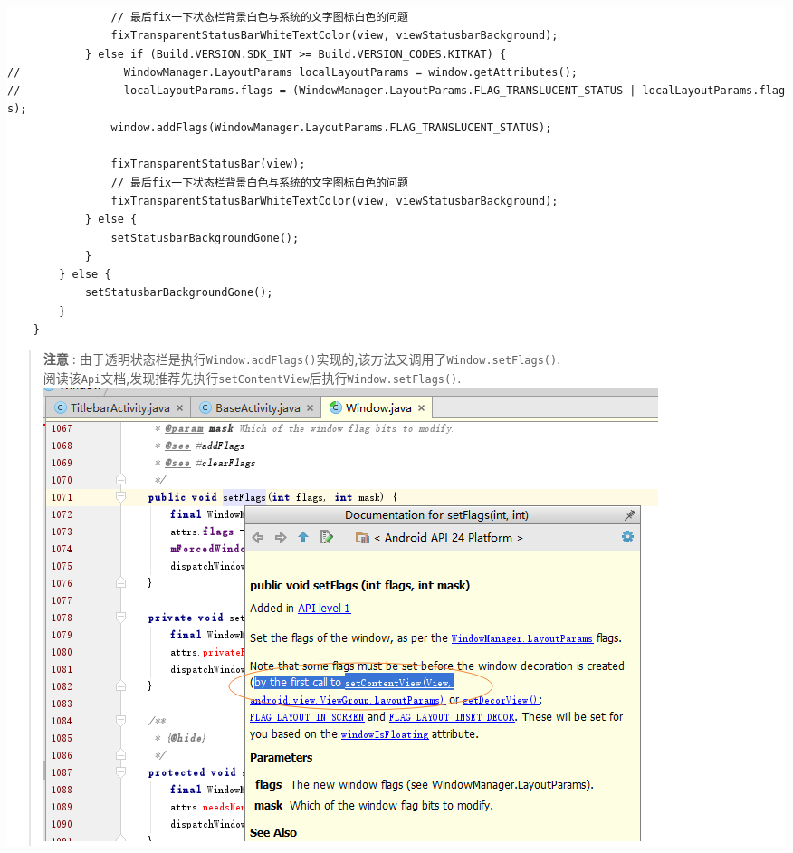 ````
                // 最后fix一下状态栏背景白色与系统的文字图标白色的问题  
                fixTransparentStatusBarWhiteTextColor(view, viewStatusbarBackground);  
            } else if (Build.VERSION.SDK_INT >= Build.VERSION_CODES.KITKAT) {  
//                WindowManager.LayoutParams localLayoutParams = window.getAttributes();  
//                localLayoutParams.flags = (WindowManager.LayoutParams.FLAG_TRANSLUCENT_STATUS | localLayoutParams.flags);  
                window.addFlags(WindowManager.LayoutParams.FLAG_TRANSLUCENT_STATUS);  
 
                fixTransparentStatusBar(view); 
                // 最后fix一下状态栏背景白色与系统的文字图标白色的问题  
                fixTransparentStatusBarWhiteTextColor(view, viewStatusbarBackground);  
            } else {  
                setStatusbarBackgroundGone();  
            }  
        } else {   
            setStatusbarBackgroundGone();  
        }  
    }  
````


  > **注意** : 由于透明状态栏是执行`Window.addFlags()`实现的,该方法又调用了`Window.setFlags()`.  
  > 阅读该`Api`文档,发现推荐先执行`setContentView`后执行`Window.setFlags()`.    
  >  ![Window.setFlags](./img/Window.setFlags.png)
  
  
